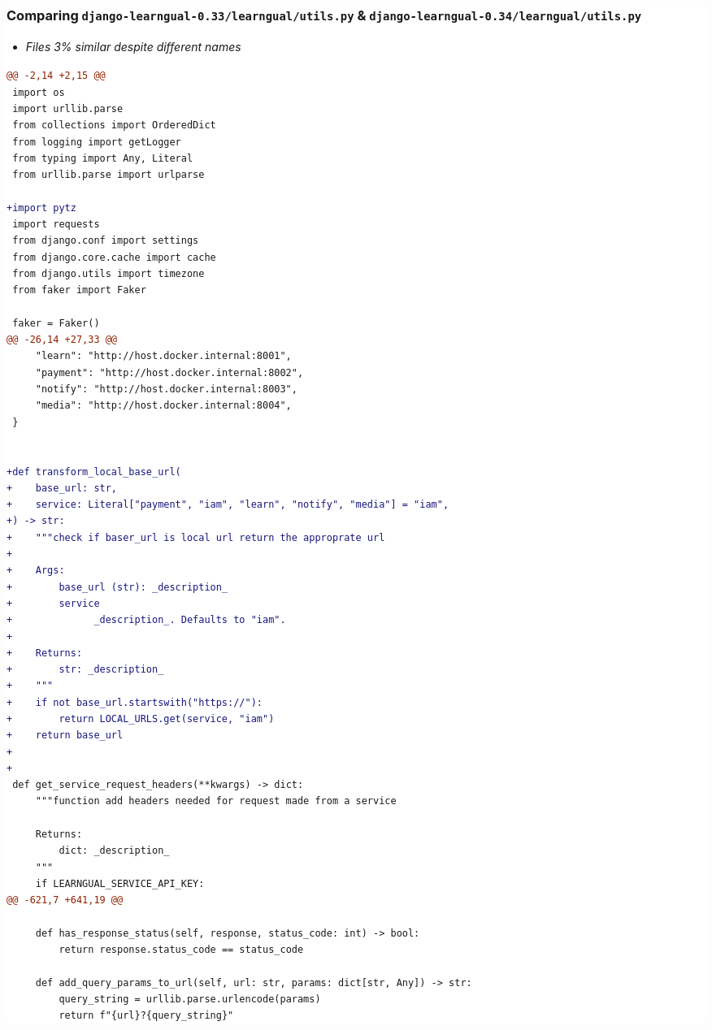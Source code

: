 ### Comparing `django-learngual-0.33/learngual/utils.py` & `django-learngual-0.34/learngual/utils.py`

 * *Files 3% similar despite different names*

```diff
@@ -2,14 +2,15 @@
 import os
 import urllib.parse
 from collections import OrderedDict
 from logging import getLogger
 from typing import Any, Literal
 from urllib.parse import urlparse
 
+import pytz
 import requests
 from django.conf import settings
 from django.core.cache import cache
 from django.utils import timezone
 from faker import Faker
 
 faker = Faker()
@@ -26,14 +27,33 @@
     "learn": "http://host.docker.internal:8001",
     "payment": "http://host.docker.internal:8002",
     "notify": "http://host.docker.internal:8003",
     "media": "http://host.docker.internal:8004",
 }
 
 
+def transform_local_base_url(
+    base_url: str,
+    service: Literal["payment", "iam", "learn", "notify", "media"] = "iam",
+) -> str:
+    """check if baser_url is local url return the approprate url
+
+    Args:
+        base_url (str): _description_
+        service
+              _description_. Defaults to "iam".
+
+    Returns:
+        str: _description_
+    """
+    if not base_url.startswith("https://"):
+        return LOCAL_URLS.get(service, "iam")
+    return base_url
+
+
 def get_service_request_headers(**kwargs) -> dict:
     """function add headers needed for request made from a service
 
     Returns:
         dict: _description_
     """
     if LEARNGUAL_SERVICE_API_KEY:
@@ -621,7 +641,19 @@
 
     def has_response_status(self, response, status_code: int) -> bool:
         return response.status_code == status_code
 
     def add_query_params_to_url(self, url: str, params: dict[str, Any]) -> str:
         query_string = urllib.parse.urlencode(params)
         return f"{url}?{query_string}"
```
